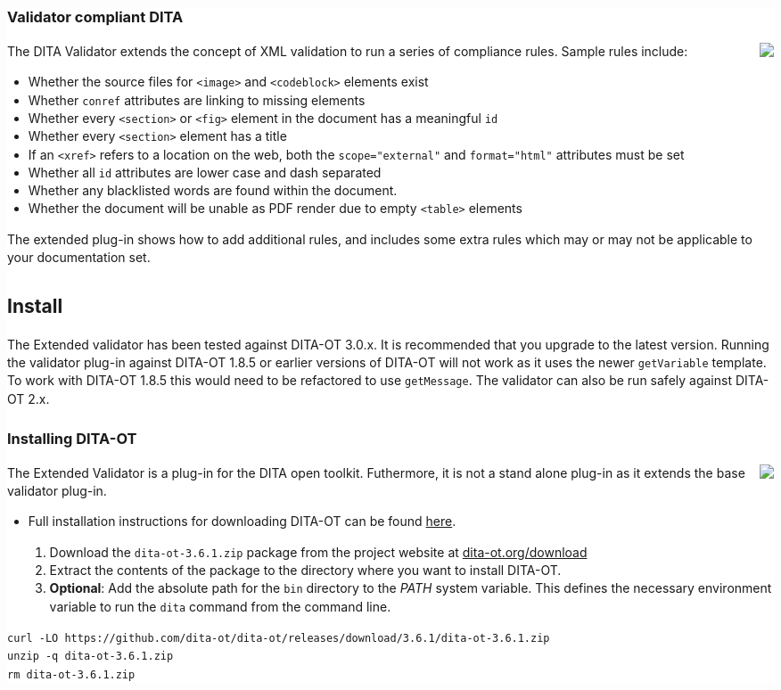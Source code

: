 ### Validator compliant DITA

<a href="https://docs.oasis-open.org/dita/dita/v1.3/dita-v1.3-part0-overview.html"><img src="https://techwhirl-1-wpengine.netdna-ssl.com/wp-content/uploads/2014/02/dita_oasis_logo.jpg" align="right" height="55"></a>

The DITA Validator extends the concept of XML validation to run a series of compliance rules. Sample rules include:

-   Whether the source files for `<image>` and `<codeblock>` elements exist
-   Whether `conref` attributes are linking to missing elements
-   Whether every `<section>` or `<fig>` element in the document has a meaningful `id`
-   Whether every `<section>` element has a title
-   If an `<xref>` refers to a location on the web, both the `scope="external"` and `format="html"` attributes must be
    set
-   Whether all `id` attributes are lower case and dash separated
-   Whether any blacklisted words are found within the document.
-   Whether the document will be unable as PDF render due to empty `<table>` elements

The extended plug-in shows how to add additional rules, and includes some extra rules which may or may not be applicable
to your documentation set.

## Install

The Extended validator has been tested against DITA-OT 3.0.x. It is recommended that you upgrade to the latest version.
Running the validator plug-in against DITA-OT 1.8.5 or earlier versions of DITA-OT will not work as it uses the newer
`getVariable` template. To work with DITA-OT 1.8.5 this would need to be refactored to use `getMessage`. The validator
can also be run safely against DITA-OT 2.x.

### Installing DITA-OT

<a href="https://www.dita-ot.org"><img src="https://www.dita-ot.org/images/dita-ot-logo.svg" align="right" height="55"></a>

The Extended Validator is a plug-in for the DITA open toolkit. Futhermore, it is not a stand alone plug-in as it extends
the base validator plug-in.

-   Full installation instructions for downloading DITA-OT can be found
    [here](https://www.dita-ot.org/3.6/topics/installing-client.html).

    1.  Download the `dita-ot-3.6.1.zip` package from the project website at
        [dita-ot.org/download](https://www.dita-ot.org/download)
    2.  Extract the contents of the package to the directory where you want to install DITA-OT.
    3.  **Optional**: Add the absolute path for the `bin` directory to the _PATH_ system variable. This defines the
        necessary environment variable to run the `dita` command from the command line.

```console
curl -LO https://github.com/dita-ot/dita-ot/releases/download/3.6.1/dita-ot-3.6.1.zip
unzip -q dita-ot-3.6.1.zip
rm dita-ot-3.6.1.zip
```
